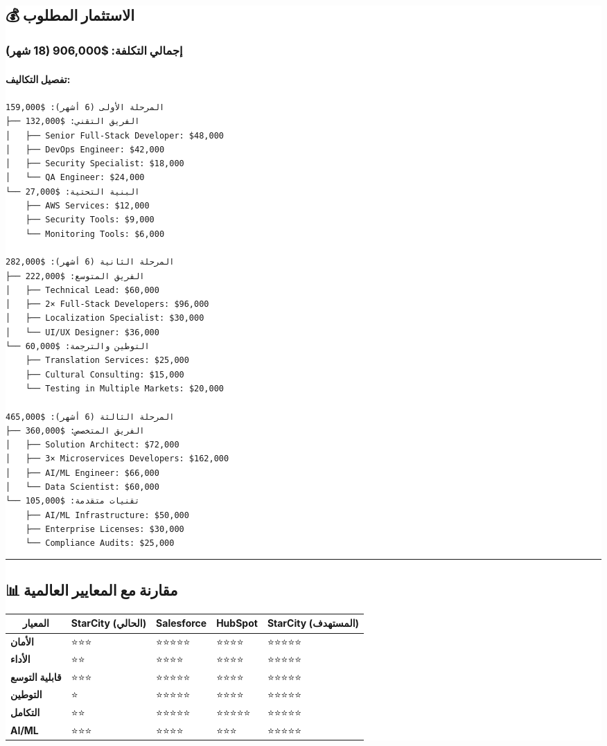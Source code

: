 
## 💰 الاستثمار المطلوب

### إجمالي التكلفة: $906,000 (18 شهر)

#### تفصيل التكاليف:
```
المرحلة الأولى (6 أشهر): $159,000
├── الفريق التقني: $132,000
│   ├── Senior Full-Stack Developer: $48,000
│   ├── DevOps Engineer: $42,000
│   ├── Security Specialist: $18,000
│   └── QA Engineer: $24,000
└── البنية التحتية: $27,000
    ├── AWS Services: $12,000
    ├── Security Tools: $9,000
    └── Monitoring Tools: $6,000

المرحلة الثانية (6 أشهر): $282,000
├── الفريق المتوسع: $222,000
│   ├── Technical Lead: $60,000
│   ├── 2× Full-Stack Developers: $96,000
│   ├── Localization Specialist: $30,000
│   └── UI/UX Designer: $36,000
└── التوطين والترجمة: $60,000
    ├── Translation Services: $25,000
    ├── Cultural Consulting: $15,000
    └── Testing in Multiple Markets: $20,000

المرحلة الثالثة (6 أشهر): $465,000
├── الفريق المتخصص: $360,000
│   ├── Solution Architect: $72,000
│   ├── 3× Microservices Developers: $162,000
│   ├── AI/ML Engineer: $66,000
│   └── Data Scientist: $60,000
└── تقنيات متقدمة: $105,000
    ├── AI/ML Infrastructure: $50,000
    ├── Enterprise Licenses: $30,000
    └── Compliance Audits: $25,000
```

---

## 📊 مقارنة مع المعايير العالمية

| المعيار | StarCity (الحالي) | Salesforce | HubSpot | StarCity (المستهدف) |
|---------|-------------------|------------|---------|-------------------|
| **الأمان** | ⭐⭐⭐ | ⭐⭐⭐⭐⭐ | ⭐⭐⭐⭐ | ⭐⭐⭐⭐⭐ |
| **الأداء** | ⭐⭐ | ⭐⭐⭐⭐ | ⭐⭐⭐⭐ | ⭐⭐⭐⭐⭐ |
| **قابلية التوسع** | ⭐⭐⭐ | ⭐⭐⭐⭐⭐ | ⭐⭐⭐⭐ | ⭐⭐⭐⭐⭐ |
| **التوطين** | ⭐ | ⭐⭐⭐⭐⭐ | ⭐⭐⭐⭐ | ⭐⭐⭐⭐⭐ |
| **التكامل** | ⭐⭐ | ⭐⭐⭐⭐⭐ | ⭐⭐⭐⭐⭐ | ⭐⭐⭐⭐⭐ |
| **AI/ML** | ⭐⭐⭐ | ⭐⭐⭐⭐ | ⭐⭐⭐ | ⭐⭐⭐⭐⭐ |
